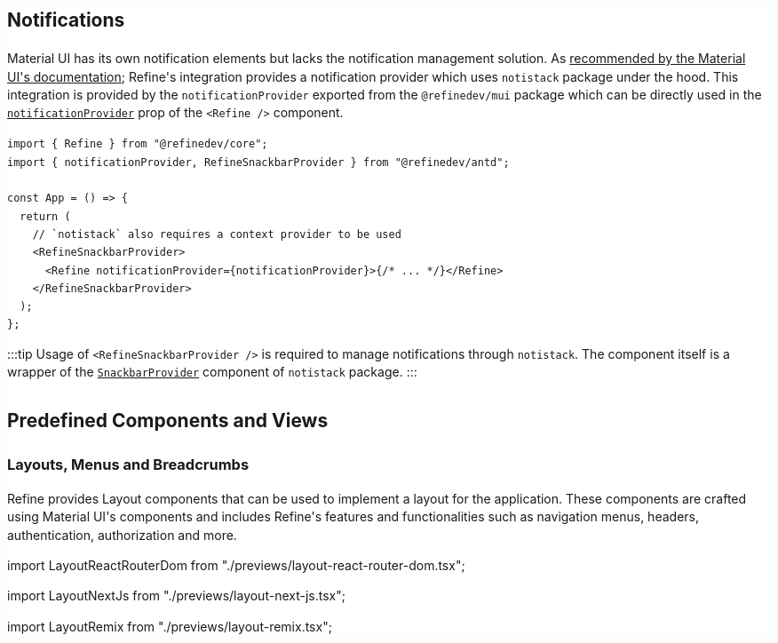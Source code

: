 ## Notifications

Material UI has its own notification elements but lacks the notification management solution. As [recommended by the Material UI's documentation](https://mui.com/material-ui/react-snackbar/#notistack); Refine's integration provides a notification provider which uses `notistack` package under the hood. This integration is provided by the `notificationProvider` exported from the `@refinedev/mui` package which can be directly used in the [`notificationProvider`](/docs/core/refine-component#notificationprovider) prop of the `<Refine />` component.

```tsx title="app.tsx"
import { Refine } from "@refinedev/core";
import { notificationProvider, RefineSnackbarProvider } from "@refinedev/antd";

const App = () => {
  return (
    // `notistack` also requires a context provider to be used
    <RefineSnackbarProvider>
      <Refine notificationProvider={notificationProvider}>{/* ... */}</Refine>
    </RefineSnackbarProvider>
  );
};
```

:::tip
Usage of `<RefineSnackbarProvider />` is required to manage notifications through `notistack`. The component itself is a wrapper of the [`SnackbarProvider`](https://notistack.com/api-reference#snackbarprovider-props) component of `notistack` package.
:::

## Predefined Components and Views

### Layouts, Menus and Breadcrumbs

Refine provides Layout components that can be used to implement a layout for the application. These components are crafted using Material UI's components and includes Refine's features and functionalities such as navigation menus, headers, authentication, authorization and more.

<Tabs wrapContent={false}>
<TabItem value="react-router-dom" label="React Router v6">

import LayoutReactRouterDom from "./previews/layout-react-router-dom.tsx";

<LayoutReactRouterDom />

</TabItem>
<TabItem value="next-js" label="Next.js">

import LayoutNextJs from "./previews/layout-next-js.tsx";

<LayoutNextJs />

</TabItem>
<TabItem value="remix" label="Remix">

import LayoutRemix from "./previews/layout-remix.tsx";
